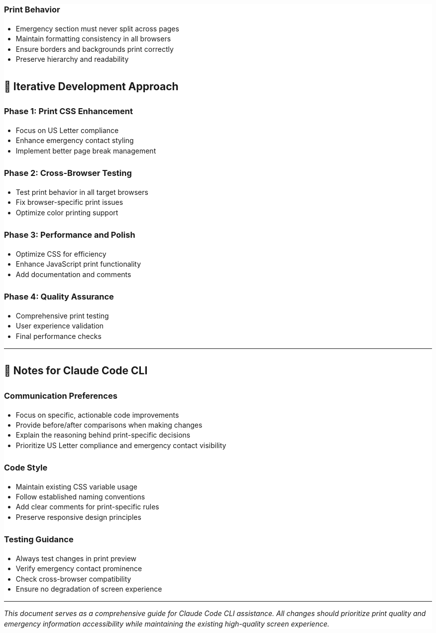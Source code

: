 ### Print Behavior
- Emergency section must never split across pages
- Maintain formatting consistency in all browsers
- Ensure borders and backgrounds print correctly
- Preserve hierarchy and readability

## 🔄 Iterative Development Approach

### Phase 1: Print CSS Enhancement
- Focus on US Letter compliance
- Enhance emergency contact styling
- Implement better page break management

### Phase 2: Cross-Browser Testing
- Test print behavior in all target browsers
- Fix browser-specific print issues
- Optimize color printing support

### Phase 3: Performance and Polish
- Optimize CSS for efficiency
- Enhance JavaScript print functionality
- Add documentation and comments

### Phase 4: Quality Assurance
- Comprehensive print testing
- User experience validation
- Final performance checks

---

## 📝 Notes for Claude Code CLI

### Communication Preferences
- Focus on specific, actionable code improvements
- Provide before/after comparisons when making changes
- Explain the reasoning behind print-specific decisions
- Prioritize US Letter compliance and emergency contact visibility

### Code Style
- Maintain existing CSS variable usage
- Follow established naming conventions
- Add clear comments for print-specific rules
- Preserve responsive design principles

### Testing Guidance
- Always test changes in print preview
- Verify emergency contact prominence
- Check cross-browser compatibility
- Ensure no degradation of screen experience

---

*This document serves as a comprehensive guide for Claude Code CLI assistance. All changes should prioritize print quality and emergency information accessibility while maintaining the existing high-quality screen experience.*